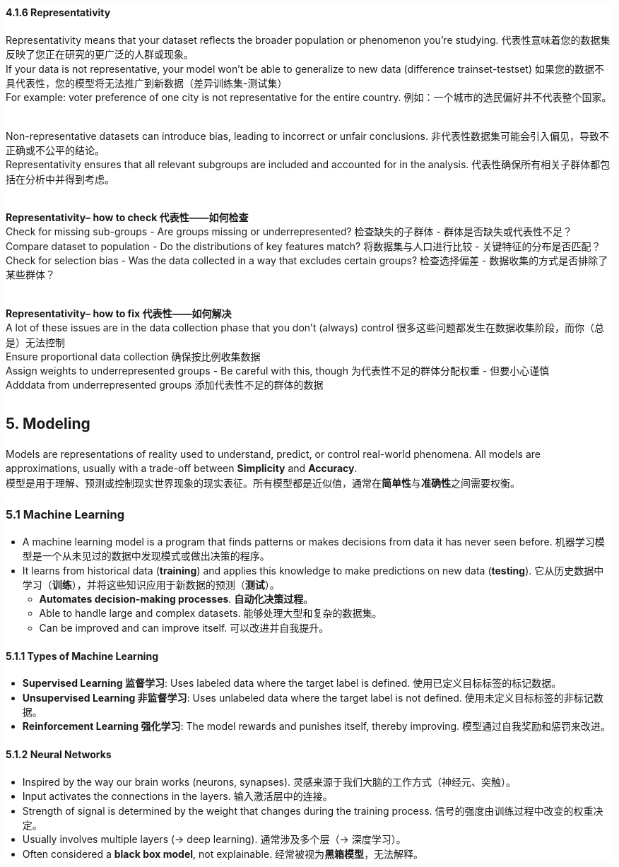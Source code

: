#### 4.1.6 Representativity
Representativity means that your dataset reflects the broader population or phenomenon you’re studying. 代表性意味着您的数据集反映了您正在研究的更广泛的人群或现象。<br>
If your data is not representative, your model won’t be able to generalize to new data (difference trainset-testset) 如果您的数据不具代表性，您的模型将无法推广到新数据（差异训练集-测试集）<br>
For example: voter preference of one city is not representative for the entire country. 例如：一个城市的选民偏好并不代表整个国家。<br><br>

Non-representative datasets can introduce bias, leading to incorrect or unfair conclusions. 非代表性数据集可能会引入偏见，导致不正确或不公平的结论。<br>
Representativity ensures that all relevant subgroups are included and accounted for in the analysis. 代表性确保所有相关子群体都包括在分析中并得到考虑。<br><br>

**Representativity– how to check 代表性——如何检查**<br>
Check for missing sub-groups - Are groups missing or underrepresented? 检查缺失的子群体 - 群体是否缺失或代表性不足？<br>
Compare dataset to population - Do the distributions of key features match? 将数据集与人口进行比较 - 关键特征的分布是否匹配？<br>
Check for selection bias - Was the data collected in a way that excludes certain groups? 检查选择偏差 - 数据收集的方式是否排除了某些群体？<br><br>

**Representativity– how to fix 代表性——如何解决**<br>
A lot of these issues are in the data collection phase that you don’t (always) control 很多这些问题都发生在数据收集阶段，而你（总是）无法控制<br>
Ensure proportional data collection 确保按比例收集数据<br>
Assign weights to underrepresented groups - Be careful with this, though 为代表性不足的群体分配权重 - 但要小心谨慎<br>
Adddata from underrepresented groups 添加代表性不足的群体的数据

## 5. Modeling
Models are representations of reality used to understand, predict, or control real-world phenomena. All models are approximations, usually with a trade-off between **Simplicity** and **Accuracy**. <br>
模型是用于理解、预测或控制现实世界现象的现实表征。所有模型都是近似值，通常在**简单性**与**准确性**之间需要权衡。

### 5.1 Machine Learning
- A machine learning model is a program that finds patterns or makes decisions from data it has never seen before. 机器学习模型是一个从未见过的数据中发现模式或做出决策的程序。
- It learns from historical data (**training**) and applies this knowledge to make predictions on new data (**testing**). 它从历史数据中学习（**训练**），并将这些知识应用于新数据的预测（**测试**）。
  - **Automates decision-making processes**. **自动化决策过程**。
  - Able to handle large and complex datasets. 能够处理大型和复杂的数据集。
  - Can be improved and can improve itself. 可以改进并自我提升。

#### 5.1.1 Types of Machine Learning
- **Supervised Learning 监督学习**: Uses labeled data where the target label is defined. 使用已定义目标标签的标记数据。
- **Unsupervised Learning 非监督学习**: Uses unlabeled data where the target label is not defined. 使用未定义目标标签的非标记数据。
- **Reinforcement Learning 强化学习**: The model rewards and punishes itself, thereby improving. 模型通过自我奖励和惩罚来改进。

#### 5.1.2 Neural Networks
- Inspired by the way our brain works (neurons, synapses). 灵感来源于我们大脑的工作方式（神经元、突触）。
- Input activates the connections in the layers. 输入激活层中的连接。
- Strength of signal is determined by the weight that changes during the training process. 信号的强度由训练过程中改变的权重决定。
- Usually involves multiple layers (-> deep learning). 通常涉及多个层（-> 深度学习）。
- Often considered a **black box model**, not explainable. 经常被视为**黑箱模型**，无法解释。
